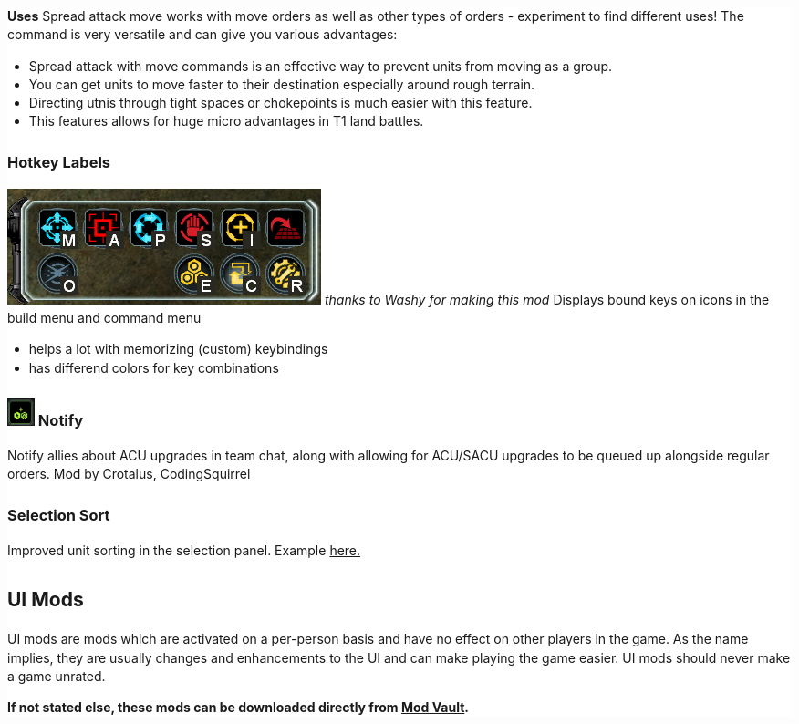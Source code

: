 **Uses**
Spread attack move works with move orders as well as other types of
orders - experiment to find different uses! The command is very
versatile and can give you various advantages:

-   Spread attack with move commands is an effective way to prevent
    units from moving as a group.
-   You can get units to move faster to their destination especially
    around rough terrain.
-   Directing utnis through tight spaces or chokepoints is much easier
    with this feature.
-   This features allows for huge micro advantages in T1 land battles.

### Hotkey Labels

![](Hotkeylabels.png "fig:Hotkeylabels.png") *thanks to Washy for making
this mod*
Displays bound keys on icons in the build menu and command menu

-   helps a lot with memorizing (custom) keybindings
-   has differend colors for key combinations

### <img src="Notify.PNG" title="fig:Notify.PNG" width="30" alt="Notify.PNG" /> Notify

Notify allies about ACU upgrades in team chat, along with allowing for
ACU/SACU upgrades to be queued up alongside regular orders. Mod by
Crotalus, CodingSquirrel

### Selection Sort

Improved unit sorting in the selection panel. Example
[here.](http://forums.faforever.com/forums/viewtopic.php?f=41&t=10859)

## UI Mods

UI mods are mods which are activated on a per-person basis and have no
effect on other players in the game. As the name implies, they are
usually changes and enhancements to the UI and can make playing the game
easier. UI mods should never make a game unrated.

**If not stated else, these mods can be downloaded directly from [Mod
Vault](Mod_Vault "wikilink").**
